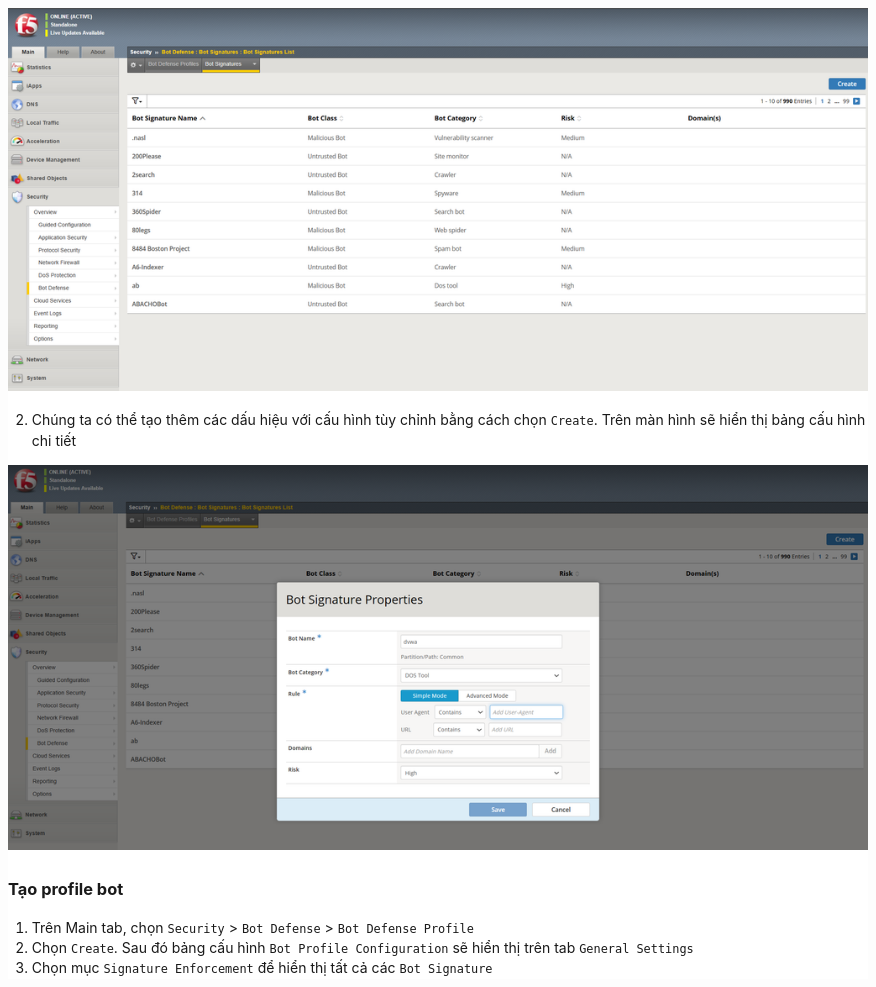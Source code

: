 ![](./signature/signature_available.png)

2. Chúng ta có thể tạo thêm các dấu hiệu với cấu hình tùy chỉnh bằng cách chọn `Create`. Trên màn hình sẽ hiển thị bảng cấu hình chi tiết

![](./signature/Bot_signature_properties.png)

### Tạo profile bot 

1. Trên Main tab, chọn `Security` > `Bot Defense` > `Bot Defense Profile`
2. Chọn `Create`. Sau đó bảng cấu hình `Bot Profile Configuration` sẽ hiển thị trên tab `General Settings`
3. Chọn mục `Signature Enforcement` để hiển thị tất cả các `Bot Signature` 
